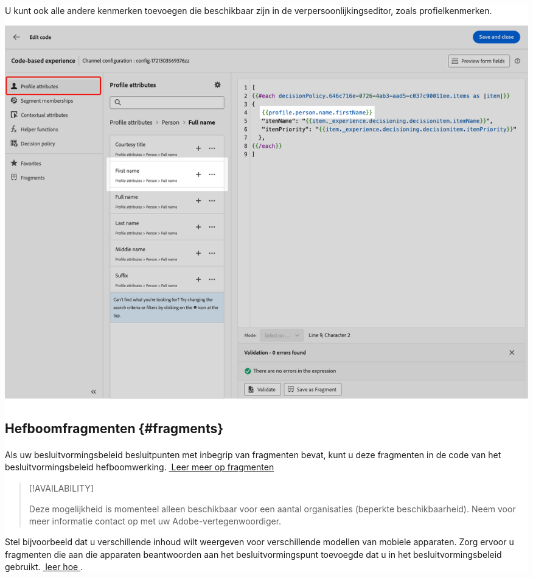 U kunt ook alle andere kenmerken toevoegen die beschikbaar zijn in de verpersoonlijkingseditor, zoals profielkenmerken.

![](assets/decision-code-based-decision-profile-attribute.png)

## Hefboomfragmenten {#fragments}

Als uw besluitvormingsbeleid besluitpunten met inbegrip van fragmenten bevat, kunt u deze fragmenten in de code van het besluitvormingsbeleid hefboomwerking. [&#x200B; Leer meer op fragmenten &#x200B;](../content-management/fragments.md)

>[!AVAILABILITY]
>
>Deze mogelijkheid is momenteel alleen beschikbaar voor een aantal organisaties (beperkte beschikbaarheid). Neem voor meer informatie contact op met uw Adobe-vertegenwoordiger.

Stel bijvoorbeeld dat u verschillende inhoud wilt weergeven voor verschillende modellen van mobiele apparaten. Zorg ervoor u fragmenten die aan die apparaten beantwoorden aan het besluitvormingspunt toevoegde dat u in het besluitvormingsbeleid gebruikt. [&#x200B; leer hoe &#x200B;](items.md#attributes).
